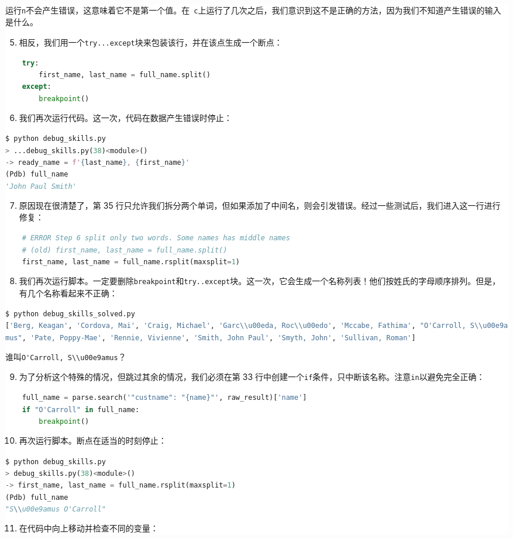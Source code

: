 运行`n`不会产生错误，这意味着它不是第一个值。在` c`上运行了几次之后，我们意识到这不是正确的方法，因为我们不知道产生错误的输入是什么。

5.  相反，我们用一个`try...except`块来包装该行，并在该点生成一个断点：

```py
    try:
        first_name, last_name = full_name.split()
    except:
        breakpoint()
```

6.  我们再次运行代码。这一次，代码在数据产生错误时停止：

```py
$ python debug_skills.py
> ...debug_skills.py(38)<module>()
-> ready_name = f'{last_name}, {first_name}'
(Pdb) full_name
'John Paul Smith'
```

7.  原因现在很清楚了，第 35 行只允许我们拆分两个单词，但如果添加了中间名，则会引发错误。经过一些测试后，我们进入这一行进行修复：

```py
    # ERROR Step 6 split only two words. Some names has middle names
    # (old) first_name, last_name = full_name.split()
    first_name, last_name = full_name.rsplit(maxsplit=1)
```

8.  我们再次运行脚本。一定要删除`breakpoint`和`try..except`块。这一次，它会生成一个名称列表！他们按姓氏的字母顺序排列。但是，有几个名称看起来不正确：

```py
$ python debug_skills_solved.py
['Berg, Keagan', 'Cordova, Mai', 'Craig, Michael', 'Garc\\u00eda, Roc\\u00edo', 'Mccabe, Fathima', "O'Carroll, S\\u00e9amus", 'Pate, Poppy-Mae', 'Rennie, Vivienne', 'Smith, John Paul', 'Smyth, John', 'Sullivan, Roman']
```

谁叫`O'Carroll, S\\u00e9amus`？

9.  为了分析这个特殊的情况，但跳过其余的情况，我们必须在第 33 行中创建一个`if`条件，只中断该名称。注意`in`以避免完全正确：

```py
    full_name = parse.search('"custname": "{name}"', raw_result)['name']
    if "O'Carroll" in full_name:
        breakpoint()
```

10.  再次运行脚本。断点在适当的时刻停止：

```py
$ python debug_skills.py
> debug_skills.py(38)<module>()
-> first_name, last_name = full_name.rsplit(maxsplit=1)
(Pdb) full_name
"S\\u00e9amus O'Carroll"
```

11.  在代码中向上移动并检查不同的变量：
